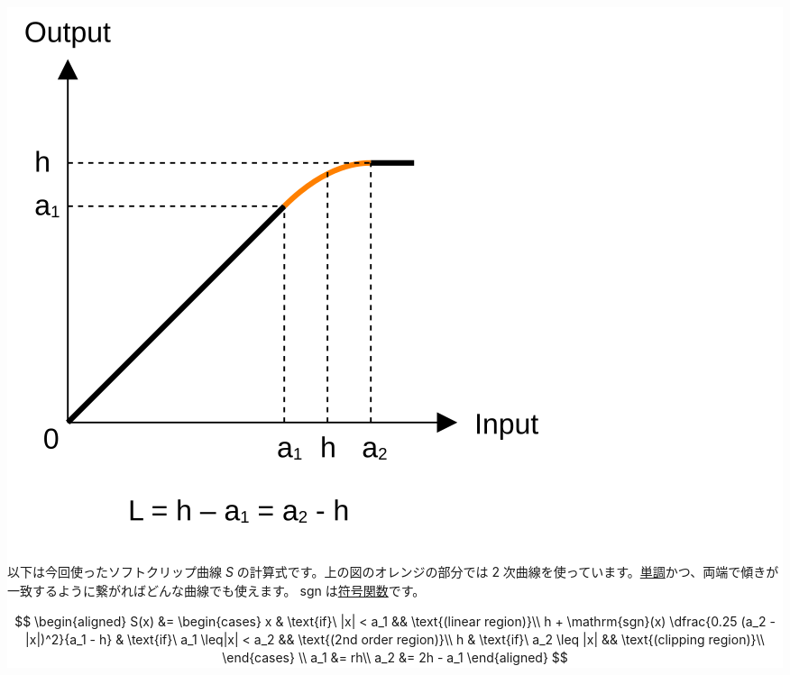<img src="img/softclip.svg" alt="Image of soft-clippging curve." style="padding-bottom: 12px;"/>
</figure>

以下は今回使ったソフトクリップ曲線 $S$ の計算式です。上の図のオレンジの部分では 2 次曲線を使っています。[単調](https://en.wikipedia.org/wiki/Monotonic_function)かつ、両端で傾きが一致するように繋がればどんな曲線でも使えます。 $\mathrm{sgn}$ は[符号関数](https://en.wikipedia.org/wiki/Sign_function)です。

$$
\begin{aligned}
S(x) &= \begin{cases}
  x & \text{if}\ |x| < a_1
    && \text{(linear region)}\\
  h + \mathrm{sgn}(x) \dfrac{0.25 (a_2 - |x|)^2}{a_1 - h}  & \text{if}\ a_1 \leq|x| < a_2
    && \text{(2nd order region)}\\
  h & \text{if}\ a_2 \leq |x|
    && \text{(clipping region)}\\
\end{cases}
\\
a_1 &= rh\\
a_2 &= 2h - a_1
\end{aligned}
$$
